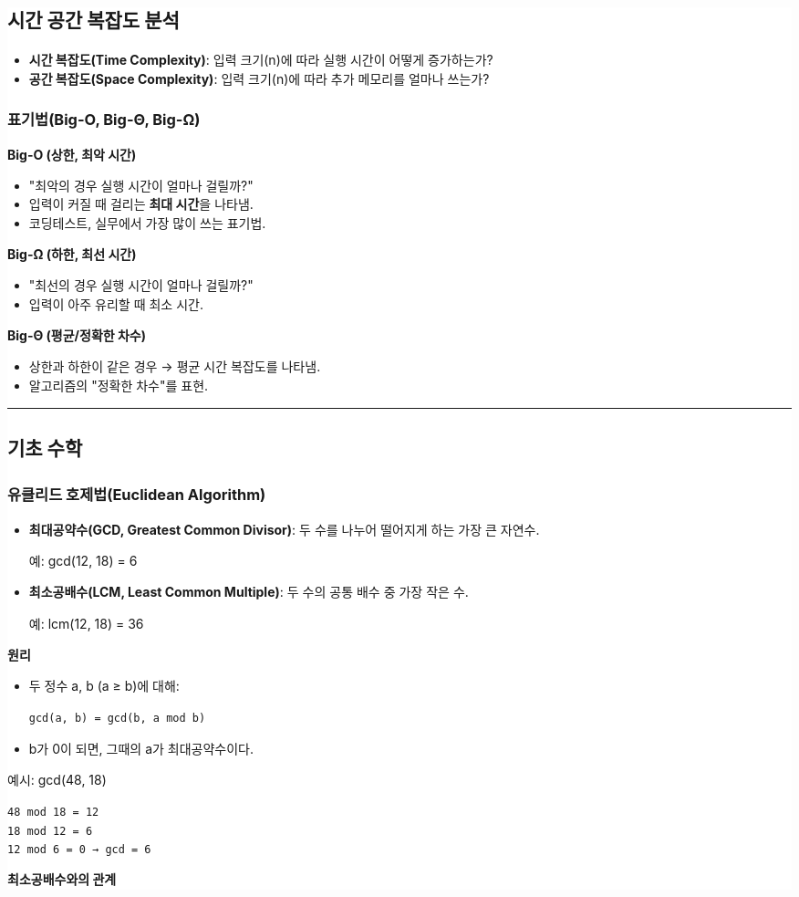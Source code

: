 ## 시간 공간 복잡도 분석

- **시간 복잡도(Time Complexity)**: 입력 크기(n)에 따라 실행 시간이 어떻게 증가하는가?
- **공간 복잡도(Space Complexity)**: 입력 크기(n)에 따라 추가 메모리를 얼마나 쓰는가?

### 표기법(Big-O, Big-Θ, Big-Ω)

**Big-O (상한, 최악 시간)**

- "최악의 경우 실행 시간이 얼마나 걸릴까?"
- 입력이 커질 때 걸리는 **최대 시간**을 나타냄.
- 코딩테스트, 실무에서 가장 많이 쓰는 표기법.

**Big-Ω (하한, 최선 시간)**

- "최선의 경우 실행 시간이 얼마나 걸릴까?"
- 입력이 아주 유리할 때 최소 시간.

**Big-Θ (평균/정확한 차수)**

- 상한과 하한이 같은 경우 → 평균 시간 복잡도를 나타냄.
- 알고리즘의 "정확한 차수"를 표현.

---

## 기초 수학

### 유클리드 호제법(Euclidean Algorithm)

- **최대공약수(GCD, Greatest Common Divisor)**: 두 수를 나누어 떨어지게 하는 가장 큰 자연수.
    
    예: gcd(12, 18) = 6
    
- **최소공배수(LCM, Least Common Multiple)**: 두 수의 공통 배수 중 가장 작은 수.
    
    예: lcm(12, 18) = 36
    

**원리**

- 두 정수 a, b (a ≥ b)에 대해:
    
    ```
    gcd(a, b) = gcd(b, a mod b)
    ```
    
- b가 0이 되면, 그때의 a가 최대공약수이다.

예시: gcd(48, 18)

```
48 mod 18 = 12
18 mod 12 = 6
12 mod 6 = 0 → gcd = 6
```

**최소공배수와의 관계**
